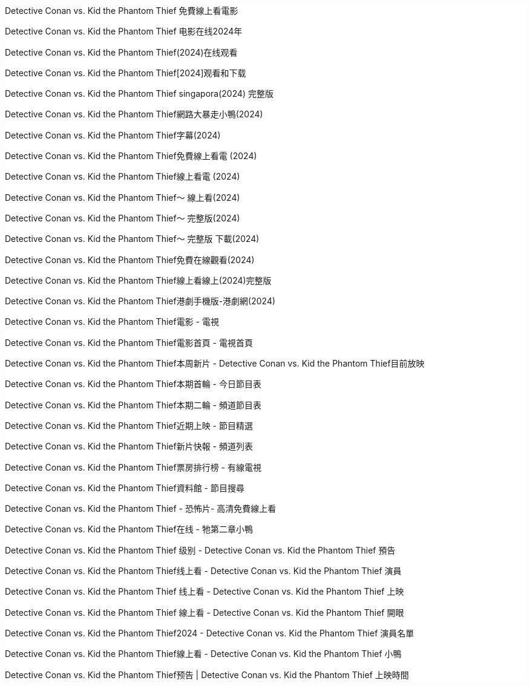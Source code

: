 Detective Conan vs. Kid the Phantom Thief 免費線上看電影

Detective Conan vs. Kid the Phantom Thief 电影在线2024年

Detective Conan vs. Kid the Phantom Thief(2024)在线观看

Detective Conan vs. Kid the Phantom Thief[2024]观看和下载

Detective Conan vs. Kid the Phantom Thief singapora(2024) 完整版

Detective Conan vs. Kid the Phantom Thief網路大暴走小鴨(2024)

Detective Conan vs. Kid the Phantom Thief字幕(2024)

Detective Conan vs. Kid the Phantom Thief免費線上看電 (2024)

Detective Conan vs. Kid the Phantom Thief線上看電 (2024)

Detective Conan vs. Kid the Phantom Thief～ 線上看(2024)

Detective Conan vs. Kid the Phantom Thief〜 完整版(2024)

Detective Conan vs. Kid the Phantom Thief～ 完整版 下載(2024)

Detective Conan vs. Kid the Phantom Thief免費在線觀看(2024)

Detective Conan vs. Kid the Phantom Thief線上看線上(2024)完整版

Detective Conan vs. Kid the Phantom Thief港劇手機版-港劇網(2024)

Detective Conan vs. Kid the Phantom Thief電影 - 電視

Detective Conan vs. Kid the Phantom Thief電影首頁 - 電視首頁

Detective Conan vs. Kid the Phantom Thief本周新片 - Detective Conan vs. Kid the Phantom Thief目前放映

Detective Conan vs. Kid the Phantom Thief本期首輪 -  今日節目表

Detective Conan vs. Kid the Phantom Thief本期二輪 - 頻道節目表

Detective Conan vs. Kid the Phantom Thief近期上映 -  節目精選

Detective Conan vs. Kid the Phantom Thief新片快報 - 頻道列表

Detective Conan vs. Kid the Phantom Thief票房排行榜 - 有線電視

Detective Conan vs. Kid the Phantom Thief資料館 - 節目搜尋

Detective Conan vs. Kid the Phantom Thief - 恐怖片- 高清免費線上看

Detective Conan vs. Kid the Phantom Thief在线 - 牠第二章小鴨

Detective Conan vs. Kid the Phantom Thief 级别 - Detective Conan vs. Kid the Phantom Thief 預告

Detective Conan vs. Kid the Phantom Thief线上看 - Detective Conan vs. Kid the Phantom Thief 演員

Detective Conan vs. Kid the Phantom Thief 线上看 - Detective Conan vs. Kid the Phantom Thief 上映

Detective Conan vs. Kid the Phantom Thief 線上看 - Detective Conan vs. Kid the Phantom Thief 開眼

Detective Conan vs. Kid the Phantom Thief2024 - Detective Conan vs. Kid the Phantom Thief 演員名單

Detective Conan vs. Kid the Phantom Thief線上看 - Detective Conan vs. Kid the Phantom Thief 小鴨

Detective Conan vs. Kid the Phantom Thief预告 | Detective Conan vs. Kid the Phantom Thief 上映時間
